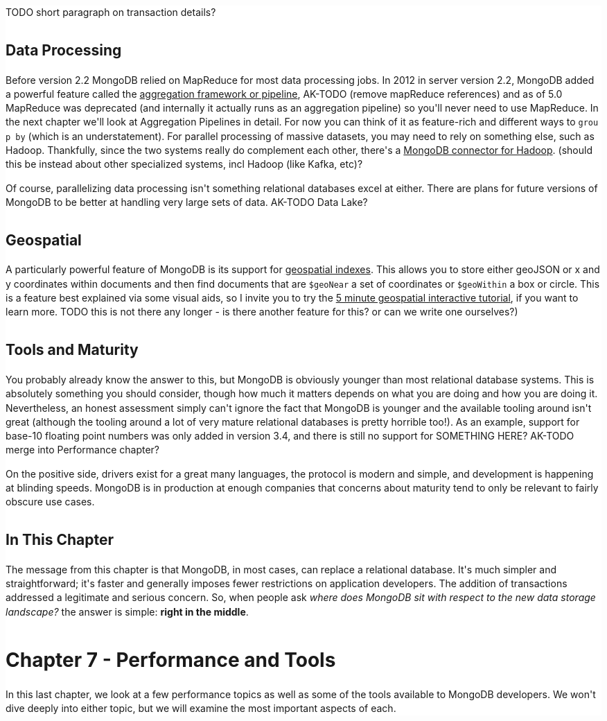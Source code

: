 TODO short paragraph on transaction details?

## Data Processing ##
Before version 2.2 MongoDB relied on MapReduce for most data processing jobs. In 2012 in server version 2.2, MongoDB added a powerful feature called the  [aggregation framework or pipeline](http://docs.mongodb.org/manual/core/aggregation-pipeline/), AK-TODO (remove mapReduce references) and as of 5.0 MapReduce was deprecated (and internally it actually runs as an aggregation pipeline) so you'll never need to use MapReduce. In the next chapter we'll look at Aggregation Pipelines in detail. For now you can think of it as feature-rich and different ways to `group by` (which is an understatement).  For parallel processing of massive datasets, you may need to rely on something else, such as Hadoop. Thankfully, since the two systems really do complement each other, there's a [MongoDB connector for Hadoop](http://docs.mongodb.org/ecosystem/tools/hadoop/). (should this be instead about other specialized systems, incl Hadoop (like Kafka, etc)?

Of course, parallelizing data processing isn't something relational databases excel at either. There are plans for future versions of MongoDB to be better at handling very large sets of data. AK-TODO Data Lake?

## Geospatial ##
A particularly powerful feature of MongoDB is its support for [geospatial indexes](http://docs.mongodb.org/manual/applications/geospatial-indexes/). This allows you to store either geoJSON or x and y coordinates within documents and then find documents that are `$geoNear` a set of coordinates or `$geoWithin` a box or circle. This is a feature best explained via some visual aids, so I invite you to try the [5 minute geospatial interactive tutorial](http://mongly.openmymind.net/geo/index), if you want to learn more.  TODO this is not there any longer - is there another feature for this? or can we write one ourselves?)

## Tools and Maturity ##
You probably already know the answer to this, but MongoDB is obviously younger than most relational database systems. This is absolutely something you should consider, though how much it matters depends on what you are doing and how you are doing it. Nevertheless, an honest assessment simply can't ignore the fact that MongoDB is younger and the available tooling around isn't great (although the tooling around a lot of very mature relational databases is pretty horrible too!). As an example, support for base-10 floating point numbers was only added in version 3.4, and there is still no support for SOMETHING HERE?  AK-TODO merge into Performance chapter?

On the positive side, drivers exist for a great many languages, the protocol is modern and simple, and development is happening at blinding speeds. MongoDB is in production at enough companies that concerns about maturity tend to only be relevant to fairly obscure use cases.

## In This Chapter ##
The message from this chapter is that MongoDB, in most cases, can replace a relational database. It's much simpler and straightforward; it's faster and generally imposes fewer restrictions on application developers. The addition of transactions addressed a legitimate and serious concern. So, when people ask *where does MongoDB sit with respect to the new data storage landscape?* the answer is simple: **right in the middle**.


# Chapter 7 - Performance and Tools #
In this last chapter, we look at a few performance topics as well as some of the tools available to MongoDB developers. We won't dive deeply into either topic, but we will examine the most important aspects of each.
